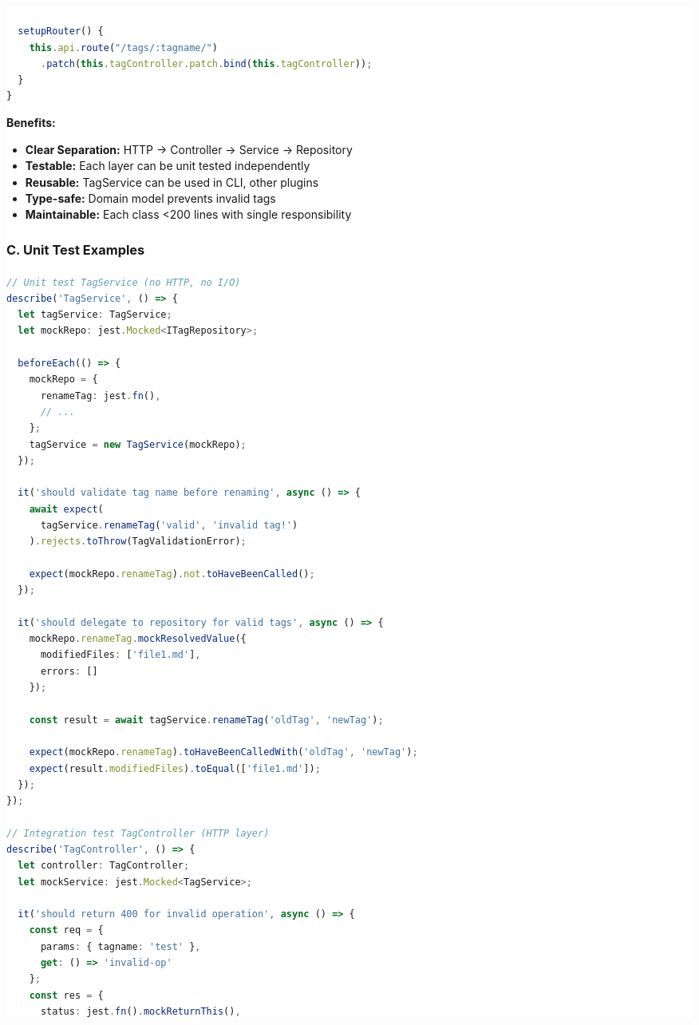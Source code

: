 ```typescript

  setupRouter() {
    this.api.route("/tags/:tagname/")
      .patch(this.tagController.patch.bind(this.tagController));
  }
}
```

**Benefits:**
- **Clear Separation:** HTTP → Controller → Service → Repository
- **Testable:** Each layer can be unit tested independently
- **Reusable:** TagService can be used in CLI, other plugins
- **Type-safe:** Domain model prevents invalid tags
- **Maintainable:** Each class <200 lines with single responsibility

### C. Unit Test Examples

```typescript
// Unit test TagService (no HTTP, no I/O)
describe('TagService', () => {
  let tagService: TagService;
  let mockRepo: jest.Mocked<ITagRepository>;

  beforeEach(() => {
    mockRepo = {
      renameTag: jest.fn(),
      // ...
    };
    tagService = new TagService(mockRepo);
  });

  it('should validate tag name before renaming', async () => {
    await expect(
      tagService.renameTag('valid', 'invalid tag!')
    ).rejects.toThrow(TagValidationError);

    expect(mockRepo.renameTag).not.toHaveBeenCalled();
  });

  it('should delegate to repository for valid tags', async () => {
    mockRepo.renameTag.mockResolvedValue({
      modifiedFiles: ['file1.md'],
      errors: []
    });

    const result = await tagService.renameTag('oldTag', 'newTag');

    expect(mockRepo.renameTag).toHaveBeenCalledWith('oldTag', 'newTag');
    expect(result.modifiedFiles).toEqual(['file1.md']);
  });
});

// Integration test TagController (HTTP layer)
describe('TagController', () => {
  let controller: TagController;
  let mockService: jest.Mocked<TagService>;

  it('should return 400 for invalid operation', async () => {
    const req = {
      params: { tagname: 'test' },
      get: () => 'invalid-op'
    };
    const res = {
      status: jest.fn().mockReturnThis(),
```